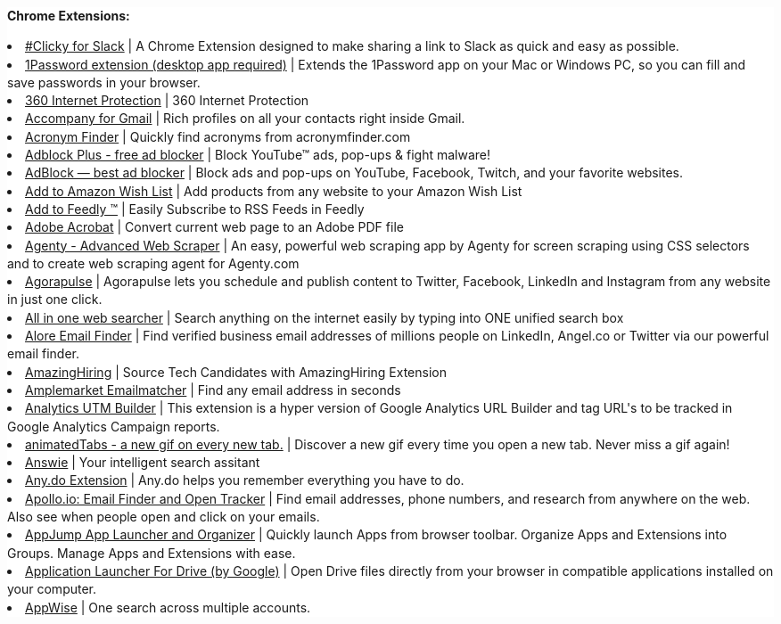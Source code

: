 **Chrome Extensions:**
<ui>
<li><a href="https://chrome.google.com/webstore/detail/bllgmdlgbbmijcoecbnmgeoekhebgmac">#Clicky for Slack</a> | A Chrome Extension designed to make sharing a link to Slack as quick and easy as possible.</li>
<li><a href="https://chrome.google.com/webstore/detail/aomjjhallfgjeglblehebfpbcfeobpgk">1Password extension (desktop app required)</a> | Extends the 1Password app on your Mac or Windows PC, so you can fill and save passwords in your browser.</li>
<li><a href="https://chrome.google.com/webstore/detail/glcimepnljoholdmjchkloafkggfoijh">360 Internet Protection</a> | 360 Internet Protection</li>
<li><a href="https://chrome.google.com/webstore/detail/ndcapchnpmkcfijjiidbglgcgbidpcnp">Accompany for Gmail</a> | Rich profiles on all your contacts right inside Gmail.</li>
<li><a href="https://chrome.google.com/webstore/detail/ddjmelnegdjkimdmgogofpjkakkogbmk">Acronym Finder</a> | Quickly find acronyms from acronymfinder.com</li>
<li><a href="https://chrome.google.com/webstore/detail/cfhdojbkjhnklbpkdaibdccddilifddb">Adblock Plus - free ad blocker</a> | Block YouTube™ ads, pop-ups &amp; fight malware!</li>
<li><a href="https://chrome.google.com/webstore/detail/gighmmpiobklfepjocnamgkkbiglidom">AdBlock — best ad blocker</a> | Block ads and pop-ups on YouTube, Facebook, Twitch, and your favorite websites.</li>
<li><a href="https://chrome.google.com/webstore/detail/ciagpekplgpbepdgggflgmahnjgiaced">Add to Amazon Wish List</a> | Add products from any website to your Amazon Wish List</li>
<li><a href="https://chrome.google.com/webstore/detail/ghaljlgnomaiedigplceadckbkkdkfem">Add to Feedly ™</a> | Easily Subscribe to RSS Feeds in Feedly</li>
<li><a href="https://chrome.google.com/webstore/detail/efaidnbmnnnibpcajpcglclefindmkaj">Adobe Acrobat</a> | Convert current web page to an Adobe PDF file</li>
<li><a href="https://chrome.google.com/webstore/detail/gpolcofcjjiooogejfbaamdgmgfehgff">Agenty - Advanced Web Scraper</a> | An easy, powerful web scraping app by Agenty for screen scraping using CSS selectors and to create web scraping agent for Agenty.com</li>
<li><a href="https://chrome.google.com/webstore/detail/dodghoacmcolcigjioiapehcmpdadgmi">Agorapulse</a> | Agorapulse lets you schedule and publish content to Twitter, Facebook, LinkedIn and Instagram from any website in just one click.</li>
<li><a href="https://chrome.google.com/webstore/detail/enofjgiadilpmldfknojklfjbeaooiap">All in one web searcher</a> | Search anything on the internet easily by typing into ONE unified search box</li>
<li><a href="https://chrome.google.com/webstore/detail/lbgklopkcngaanlkphmjoomdhagnaapo">Alore Email Finder</a> | Find verified business email addresses of millions people on LinkedIn, Angel.co or Twitter via our powerful email finder.</li>
<li><a href="https://chrome.google.com/webstore/detail/didkfdopbffjkpolefhpcjkohcpalicd">AmazingHiring</a> | Source Tech Candidates with AmazingHiring Extension</li>
<li><a href="https://chrome.google.com/webstore/detail/hpfjaceoaoompbnjmhokccopgfmlchdk">Amplemarket Emailmatcher</a> | Find any email address in seconds</li>
<li><a href="https://chrome.google.com/webstore/detail/gaidpiakchgkapdgbnoglpnbccdepnpk">Analytics UTM Builder</a> | This extension is a hyper version of Google Analytics URL Builder and tag URL&#39;s to be tracked in Google Analytics Campaign reports.</li>
<li><a href="https://chrome.google.com/webstore/detail/kenhfdoiondldpcoajdbackbnmehgahl">animatedTabs - a new gif on every new tab.</a> | Discover a new gif every time you open a new tab. Never miss a gif again!</li>
<li><a href="https://chrome.google.com/webstore/detail/dlfabbooencindafhkckoigghebcpaep">Answie</a> | Your intelligent search assitant</li>
<li><a href="https://chrome.google.com/webstore/detail/kdadialhpiikehpdeejjeiikopddkjem">Any.do Extension</a> | Any.do helps you remember everything you have to do.</li>
<li><a href="https://chrome.google.com/webstore/detail/alhgpfoeiimagjlnfekdhkjlkiomcapa">Apollo.io: Email Finder and Open Tracker</a> | Find email addresses, phone numbers, and research from anywhere on the web. Also see when people open and click on your emails.</li>
<li><a href="https://chrome.google.com/webstore/detail/hccbinpobnjcpckmcfngmdpnbnjpmcbd">AppJump App Launcher and Organizer</a> | Quickly launch Apps from browser toolbar. Organize Apps and Extensions into Groups. Manage Apps and Extensions with ease.</li>
<li><a href="https://chrome.google.com/webstore/detail/lmjegmlicamnimmfhcmpkclmigmmcbeh">Application Launcher For Drive (by Google)</a> | Open Drive files directly from your browser in compatible applications installed on your computer.</li>
<li><a href="https://chrome.google.com/webstore/detail/oemoigmdngfbmcldjhfeifibifclbdhc">AppWise</a> | One search across multiple accounts.</li>